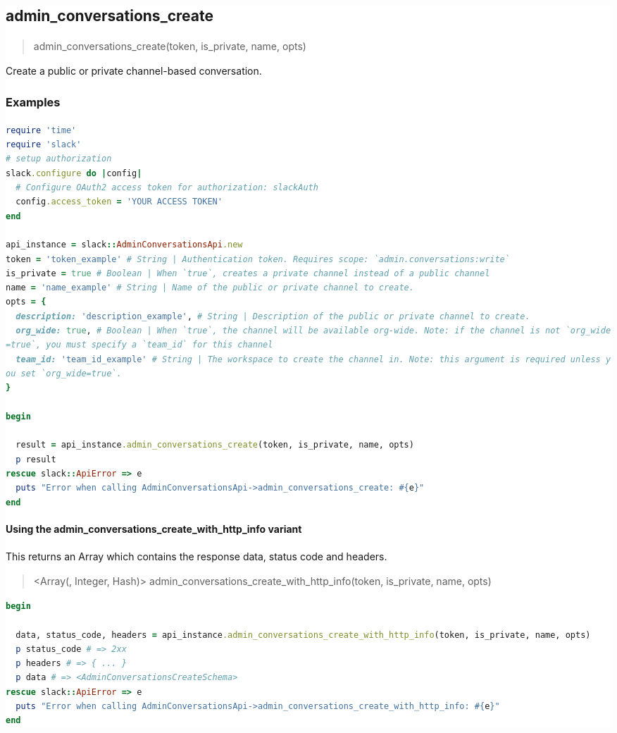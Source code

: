 
## admin_conversations_create

> <AdminConversationsCreateSchema> admin_conversations_create(token, is_private, name, opts)



Create a public or private channel-based conversation.

### Examples

```ruby
require 'time'
require 'slack'
# setup authorization
slack.configure do |config|
  # Configure OAuth2 access token for authorization: slackAuth
  config.access_token = 'YOUR ACCESS TOKEN'
end

api_instance = slack::AdminConversationsApi.new
token = 'token_example' # String | Authentication token. Requires scope: `admin.conversations:write`
is_private = true # Boolean | When `true`, creates a private channel instead of a public channel
name = 'name_example' # String | Name of the public or private channel to create.
opts = {
  description: 'description_example', # String | Description of the public or private channel to create.
  org_wide: true, # Boolean | When `true`, the channel will be available org-wide. Note: if the channel is not `org_wide=true`, you must specify a `team_id` for this channel
  team_id: 'team_id_example' # String | The workspace to create the channel in. Note: this argument is required unless you set `org_wide=true`.
}

begin
  
  result = api_instance.admin_conversations_create(token, is_private, name, opts)
  p result
rescue slack::ApiError => e
  puts "Error when calling AdminConversationsApi->admin_conversations_create: #{e}"
end
```

#### Using the admin_conversations_create_with_http_info variant

This returns an Array which contains the response data, status code and headers.

> <Array(<AdminConversationsCreateSchema>, Integer, Hash)> admin_conversations_create_with_http_info(token, is_private, name, opts)

```ruby
begin
  
  data, status_code, headers = api_instance.admin_conversations_create_with_http_info(token, is_private, name, opts)
  p status_code # => 2xx
  p headers # => { ... }
  p data # => <AdminConversationsCreateSchema>
rescue slack::ApiError => e
  puts "Error when calling AdminConversationsApi->admin_conversations_create_with_http_info: #{e}"
end
```
